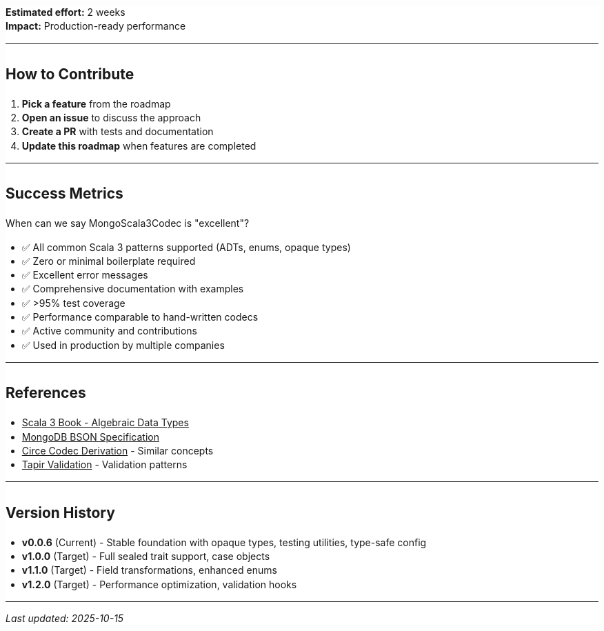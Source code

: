 **Estimated effort:** 2 weeks  
**Impact:** Production-ready performance

---

## How to Contribute

1. **Pick a feature** from the roadmap
2. **Open an issue** to discuss the approach
3. **Create a PR** with tests and documentation
4. **Update this roadmap** when features are completed

---

## Success Metrics

When can we say MongoScala3Codec is "excellent"?

- ✅ All common Scala 3 patterns supported (ADTs, enums, opaque types)
- ✅ Zero or minimal boilerplate required
- ✅ Excellent error messages
- ✅ Comprehensive documentation with examples
- ✅ >95% test coverage
- ✅ Performance comparable to hand-written codecs
- ✅ Active community and contributions
- ✅ Used in production by multiple companies

---

## References

- [Scala 3 Book - Algebraic Data Types](https://docs.scala-lang.org/scala3/book/types-adts-gadts.html)
- [MongoDB BSON Specification](http://bsonspec.org/)
- [Circe Codec Derivation](https://circe.github.io/circe/codec.html) - Similar concepts
- [Tapir Validation](https://tapir.softwaremill.com/en/latest/endpoint/validation.html) - Validation patterns

---

## Version History

- **v0.0.6** (Current) - Stable foundation with opaque types, testing utilities, type-safe config
- **v1.0.0** (Target) - Full sealed trait support, case objects
- **v1.1.0** (Target) - Field transformations, enhanced enums
- **v1.2.0** (Target) - Performance optimization, validation hooks

---

*Last updated: 2025-10-15*
